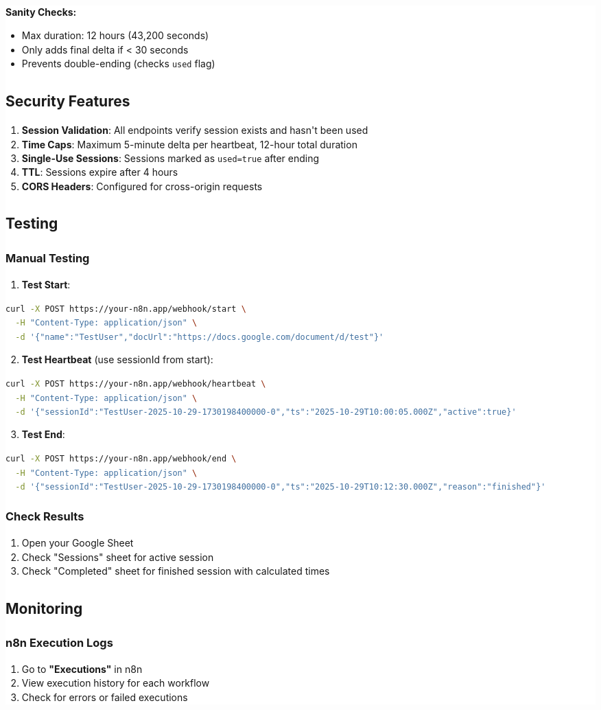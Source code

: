 **Sanity Checks:**
- Max duration: 12 hours (43,200 seconds)
- Only adds final delta if < 30 seconds
- Prevents double-ending (checks `used` flag)

## Security Features

1. **Session Validation**: All endpoints verify session exists and hasn't been used
2. **Time Caps**: Maximum 5-minute delta per heartbeat, 12-hour total duration
3. **Single-Use Sessions**: Sessions marked as `used=true` after ending
4. **TTL**: Sessions expire after 4 hours
5. **CORS Headers**: Configured for cross-origin requests

## Testing

### Manual Testing

1. **Test Start**:
```bash
curl -X POST https://your-n8n.app/webhook/start \
  -H "Content-Type: application/json" \
  -d '{"name":"TestUser","docUrl":"https://docs.google.com/document/d/test"}'
```

2. **Test Heartbeat** (use sessionId from start):
```bash
curl -X POST https://your-n8n.app/webhook/heartbeat \
  -H "Content-Type: application/json" \
  -d '{"sessionId":"TestUser-2025-10-29-1730198400000-0","ts":"2025-10-29T10:00:05.000Z","active":true}'
```

3. **Test End**:
```bash
curl -X POST https://your-n8n.app/webhook/end \
  -H "Content-Type: application/json" \
  -d '{"sessionId":"TestUser-2025-10-29-1730198400000-0","ts":"2025-10-29T10:12:30.000Z","reason":"finished"}'
```

### Check Results

1. Open your Google Sheet
2. Check "Sessions" sheet for active session
3. Check "Completed" sheet for finished session with calculated times

## Monitoring

### n8n Execution Logs

1. Go to **"Executions"** in n8n
2. View execution history for each workflow
3. Check for errors or failed executions
